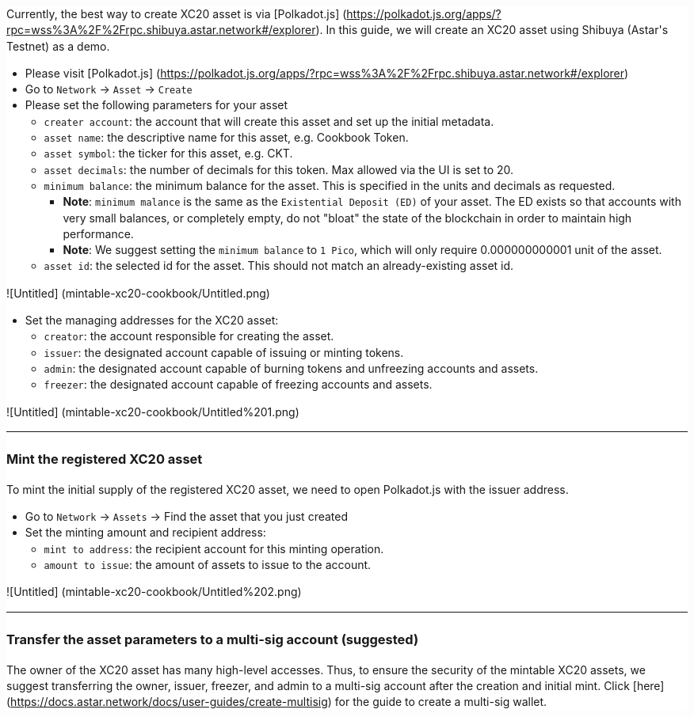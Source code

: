 Currently, the best way to create XC20 asset is via [Polkadot.js] (https://polkadot.js.org/apps/?rpc=wss%3A%2F%2Frpc.shibuya.astar.network#/explorer). In this guide, we will create an XC20 asset using Shibuya (Astar's Testnet) as a demo.

- Please visit [Polkadot.js] (https://polkadot.js.org/apps/?rpc=wss%3A%2F%2Frpc.shibuya.astar.network#/explorer)
- Go to `Network` → `Asset` → `Create`
- Please set the following parameters for your asset
    - `creater account`: the account that will create this asset and set up the initial metadata.
    - `asset name`: the descriptive name for this asset, e.g. Cookbook Token.
    - `asset symbol`: the ticker for this asset, e.g. CKT.
    - `asset decimals`: the number of decimals for this token. Max allowed via the UI is set to 20.
    - `minimum balance`: the minimum balance for the asset. This is specified in the units and decimals as requested.
        - **Note**: `minimum malance` is the same as the `Existential Deposit (ED)` of your asset. The ED exists so that accounts with very small balances, or completely empty, do not "bloat" the state of the blockchain in order to maintain high performance.
        - **Note**:  We suggest setting the `minimum balance` to `1 Pico`, which will only require 0.000000000001 unit of the asset.
    - `asset id`: the selected id for the asset. This should not match an already-existing asset id.

![Untitled] (mintable-xc20-cookbook/Untitled.png)

- Set the managing addresses for the XC20 asset:
    - `creator`: the account responsible for creating the asset.
    - `issuer`: the designated account capable of issuing or minting tokens.
    - `admin`: the designated account capable of burning tokens and unfreezing accounts and assets.
    - `freezer`: the designated account capable of freezing accounts and assets.

![Untitled] (mintable-xc20-cookbook/Untitled%201.png)

---

### Mint the registered XC20 asset

To mint the initial supply of the registered XC20 asset, we need to open Polkadot.js with the issuer address.

- Go to `Network` → `Assets` → Find the asset that you just created
- Set the minting amount and recipient address:
    - `mint to address`: the recipient account for this minting operation.
    - `amount to issue`: the amount of assets to issue to the account.

![Untitled] (mintable-xc20-cookbook/Untitled%202.png)

---

### Transfer the asset parameters to a multi-sig account (suggested)

The owner of the XC20 asset has many high-level accesses. Thus, to ensure the security of the mintable XC20 assets, we suggest transferring the owner, issuer, freezer, and admin to a multi-sig account after the creation and initial mint. Click [here] (https://docs.astar.network/docs/user-guides/create-multisig) for the guide to create a multi-sig wallet.
